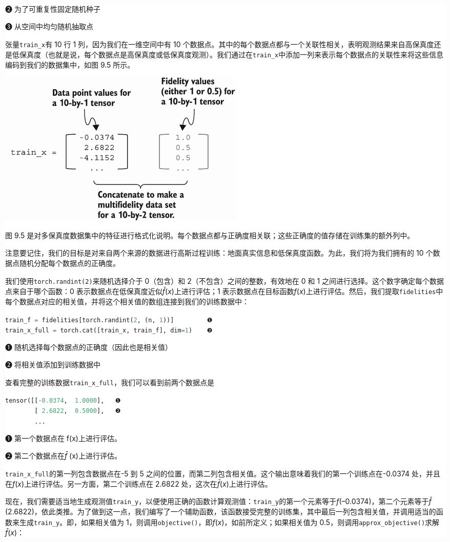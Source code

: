 ❷ 为了可重复性固定随机种子

❸ 从空间中均匀随机抽取点

张量`train_x`有 10 行 1 列，因为我们在一维空间中有 10 个数据点。其中的每个数据点都与一个关联性相关，表明观测结果来自高保真度还是低保真度（也就是说，每个数据点是高保真度或低保真度观测）。我们通过在`train_x`中添加一列来表示每个数据点的关联性来将这些信息编码到我们的数据集中，如图 9.5 所示。

![](img/09-05.png)

图 9.5 是对多保真度数据集中的特征进行格式化说明。每个数据点都与正确度相关联；这些正确度的值存储在训练集的额外列中。

注意要记住，我们的目标是对来自两个来源的数据进行高斯过程训练：地面真实信息和低保真度函数。为此，我们将为我们拥有的 10 个数据点随机分配每个数据点的正确度。

我们使用`torch.randint(2)`来随机选择介于 0（包含）和 2（不包含）之间的整数，有效地在 0 和 1 之间进行选择。这个数字确定每个数据点来自于哪个函数：0 表示数据点在低保真度近似*f̄*(*x*)上进行评估；1 表示数据点在目标函数*f*(*x*)上进行评估。然后，我们提取`fidelities`中每个数据点对应的相关值，并将这个相关值的数组连接到我们的训练数据中：

```py
train_f = fidelities[torch.randint(2, (n, 1))]         ❶
train_x_full = torch.cat([train_x, train_f], dim=1)    ❷
```

❶ 随机选择每个数据点的正确度（因此也是相关值）

❷ 将相关值添加到训练数据中

查看完整的训练数据`train_x_full`，我们可以看到前两个数据点是

```py
tensor([[-0.0374,  1.0000],   ❶
        [ 2.6822,  0.5000],   ❷
        ...
```

❶ 第一个数据点在 f(x)上进行评估。

❷ 第二个数据点在*f̄* (x)上进行评估。

`train_x_full`的第一列包含数据点在-5 到 5 之间的位置，而第二列包含相关值。这个输出意味着我们的第一个训练点在-0.0374 处，并且在*f*(*x*)上进行评估。另一方面，第二个训练点在 2.6822 处，这次在*f̄*(*x*)上进行评估。

现在，我们需要适当地生成观测值`train_y`，以便使用正确的函数计算观测值：`train_y`的第一个元素等于*f*(–0.0374)，第二个元素等于*f̄* (2.6822)，依此类推。为了做到这一点，我们编写了一个辅助函数，该函数接受完整的训练集，其中最后一列包含相关值，并调用适当的函数来生成`train_y`。即，如果相关值为 1，则调用`objective()`，即*f*(*x*)，如前所定义；如果相关值为 0.5，则调用`approx_objective()`求解*f̄*(*x*)：
